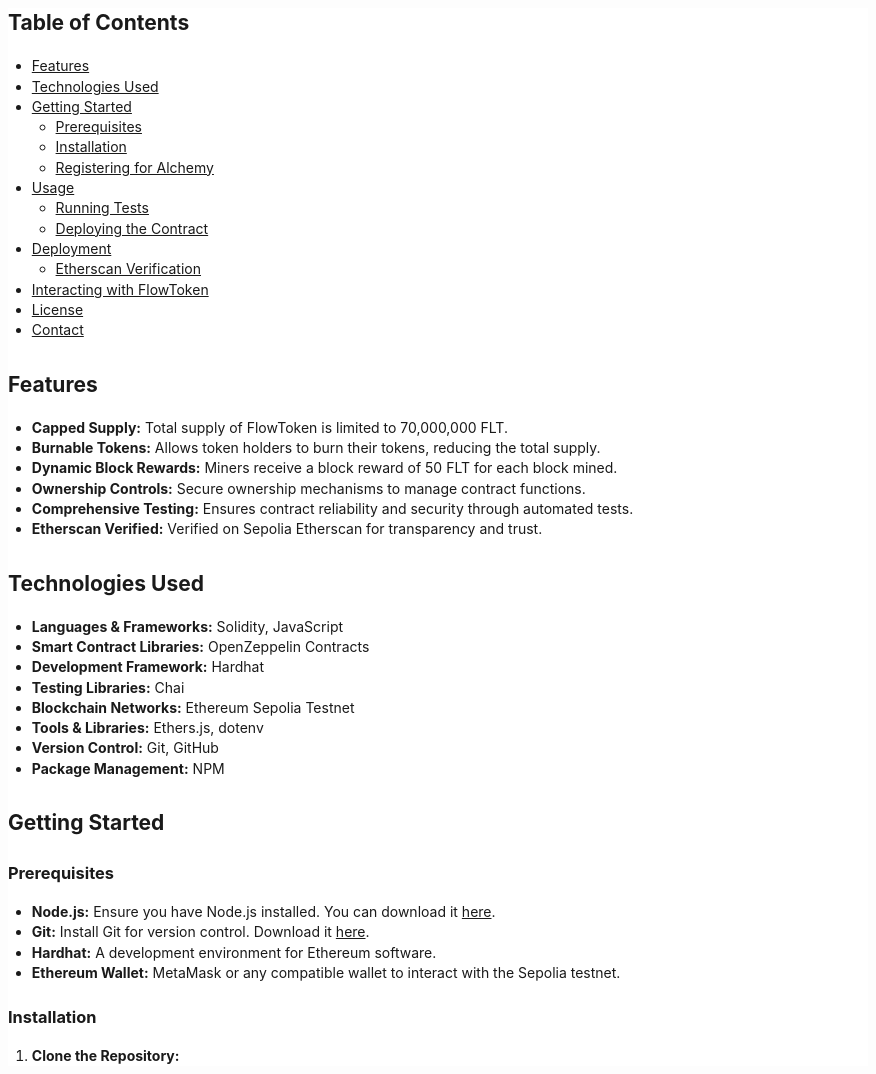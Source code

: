 ## Table of Contents

- [Features](#features)
- [Technologies Used](#technologies-used)
- [Getting Started](#getting-started)
  - [Prerequisites](#prerequisites)
  - [Installation](#installation)
  - [Registering for Alchemy](#registering-for-alchemy)
- [Usage](#usage)
  - [Running Tests](#running-tests)
  - [Deploying the Contract](#deploying-the-contract)
- [Deployment](#deployment)
  - [Etherscan Verification](#etherscan-verification)
- [Interacting with FlowToken](#interacting-with-flowtoken)
- [License](#license)
- [Contact](#contact)

## Features

- **Capped Supply:** Total supply of FlowToken is limited to 70,000,000 FLT.
- **Burnable Tokens:** Allows token holders to burn their tokens, reducing the total supply.
- **Dynamic Block Rewards:** Miners receive a block reward of 50 FLT for each block mined.
- **Ownership Controls:** Secure ownership mechanisms to manage contract functions.
- **Comprehensive Testing:** Ensures contract reliability and security through automated tests.
- **Etherscan Verified:** Verified on Sepolia Etherscan for transparency and trust.

## Technologies Used

- **Languages & Frameworks:** Solidity, JavaScript
- **Smart Contract Libraries:** OpenZeppelin Contracts
- **Development Framework:** Hardhat
- **Testing Libraries:** Chai
- **Blockchain Networks:** Ethereum Sepolia Testnet
- **Tools & Libraries:** Ethers.js, dotenv
- **Version Control:** Git, GitHub
- **Package Management:** NPM

## Getting Started

### Prerequisites

- **Node.js:** Ensure you have Node.js installed. You can download it [here](https://nodejs.org/).
- **Git:** Install Git for version control. Download it [here](https://git-scm.com/).
- **Hardhat:** A development environment for Ethereum software.
- **Ethereum Wallet:** MetaMask or any compatible wallet to interact with the Sepolia testnet.

### Installation

1. **Clone the Repository:**
